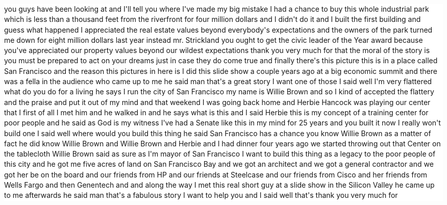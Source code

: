 you guys have been looking at and I&#39;ll
tell you where I&#39;ve made my big mistake
I had a chance to buy this whole
industrial park which is less than a
thousand feet from the riverfront for
four million dollars and I didn&#39;t do it
and I built the first building and guess
what happened
I appreciated the real estate values
beyond everybody&#39;s expectations and the
owners of the park turned me down for
eight million dollars last year instead
mr. Strickland you ought to get the
civic leader of the Year award because
you&#39;ve appreciated our property values
beyond our wildest expectations thank
you very much for that the moral of the
story is you must be prepared to act on
your dreams just in case they do come
true and finally there&#39;s this picture
this is in a place called San Francisco
and the reason this pictures in here is
I did this slide show a couple years ago
at a big economic summit and there was a
fella in the audience who came up to me
he said man that&#39;s a great story I want
one of those I said well I&#39;m very
flattered what do you do for a living he
says I run the city of San Francisco my
name is Willie Brown
and so I kind of accepted the flattery
and the praise and put it out of my mind
and that weekend I was going back home
and Herbie Hancock was playing our
center that I first of all I met him and
he walked in and he says what is this
and I said Herbie this is my concept of
a training center for poor people and he
said as God is my witness I&#39;ve had a
Senate like this in my mind for 25 years
and you built it now I really won&#39;t
build one I said well where would you
build this thing he said San Francisco
has a chance you know Willie Brown as a
matter of fact he did know Willie Brown
and Willie Brown and Herbie and I had
dinner four years ago we started
throwing out that Center on the
tablecloth Willie Brown said as sure as
I&#39;m mayor of San Francisco I want to
build this thing as a legacy to the poor
people of this city and he got me five
acres of land on San Francisco Bay and
we got an architect and we got a general
contractor and we got her be on the
board and our friends from HP and our
friends at Steelcase and our friends
from Cisco and her friends from Wells
Fargo and then Genentech and and along
the way I met this real short guy at a
slide show in the Silicon Valley he came
up to me afterwards he said man that&#39;s a
fabulous story I want to help you and I
said well that&#39;s thank you very much for